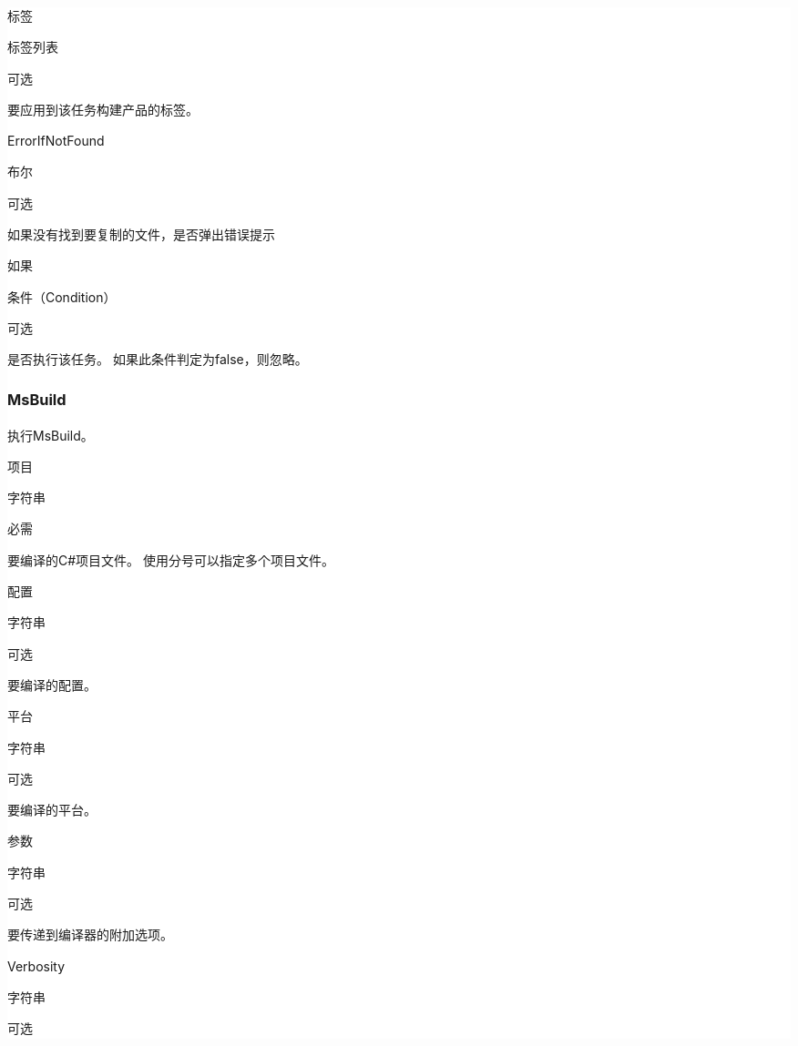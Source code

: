 标签

标签列表

可选

要应用到该任务构建产品的标签。

ErrorIfNotFound

布尔

可选

如果没有找到要复制的文件，是否弹出错误提示

如果

条件（Condition）

可选

是否执行该任务。 如果此条件判定为false，则忽略。

### MsBuild

执行MsBuild。

项目

字符串

必需

要编译的C#项目文件。 使用分号可以指定多个项目文件。

配置

字符串

可选

要编译的配置。

平台

字符串

可选

要编译的平台。

参数

字符串

可选

要传递到编译器的附加选项。

Verbosity

字符串

可选
